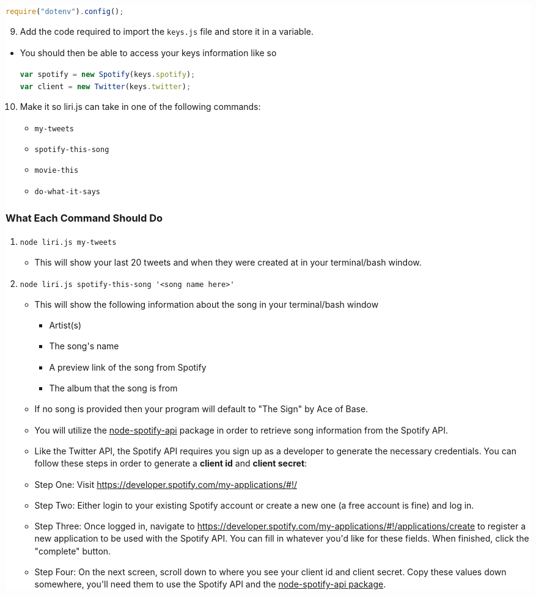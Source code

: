 ```js
require("dotenv").config();
```

9. Add the code required to import the `keys.js` file and store it in a variable.
  
* You should then be able to access your keys information like so

  ```js
  var spotify = new Spotify(keys.spotify);
  var client = new Twitter(keys.twitter);
  ```

10. Make it so liri.js can take in one of the following commands:

    * `my-tweets`

    * `spotify-this-song`

    * `movie-this`

    * `do-what-it-says`

### What Each Command Should Do

1. `node liri.js my-tweets`

   * This will show your last 20 tweets and when they were created at in your terminal/bash window.

2. `node liri.js spotify-this-song '<song name here>'`

   * This will show the following information about the song in your terminal/bash window
     
     * Artist(s)
     
     * The song's name
     
     * A preview link of the song from Spotify
     
     * The album that the song is from

   * If no song is provided then your program will default to "The Sign" by Ace of Base.
   
   * You will utilize the [node-spotify-api](https://www.npmjs.com/package/node-spotify-api) package in order to retrieve song information from the Spotify API.
   
   * Like the Twitter API, the Spotify API requires you sign up as a developer to generate the necessary credentials. You can follow these steps in order to generate a **client id** and **client secret**:

   * Step One: Visit <https://developer.spotify.com/my-applications/#!/>
   
   * Step Two: Either login to your existing Spotify account or create a new one (a free account is fine) and log in.

   * Step Three: Once logged in, navigate to <https://developer.spotify.com/my-applications/#!/applications/create> to register a new application to be used with the Spotify API. You can fill in whatever you'd like for these fields. When finished, click the "complete" button.

   * Step Four: On the next screen, scroll down to where you see your client id and client secret. Copy these values down somewhere, you'll need them to use the Spotify API and the [node-spotify-api package](https://www.npmjs.com/package/node-spotify-api).
